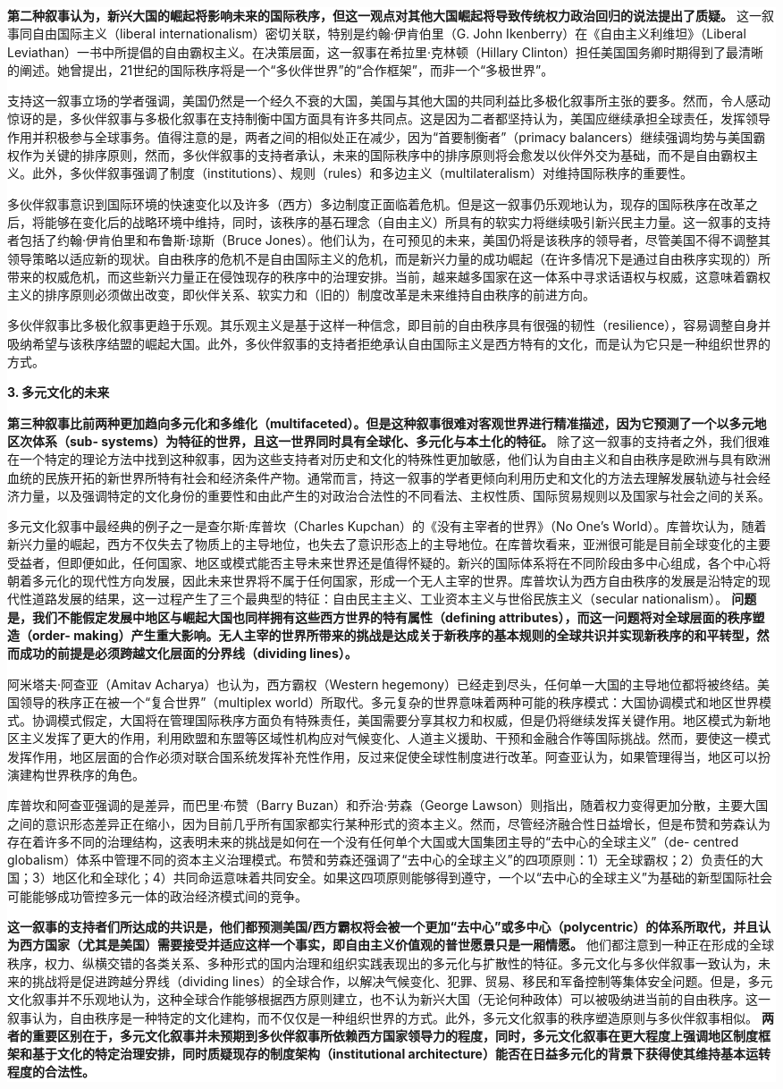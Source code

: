 **第二种叙事认为，新兴大国的崛起将影响未来的国际秩序，但这一观点对其他大国崛起将导致传统权力政治回归的说法提出了质疑。**
这一叙事同自由国际主义（liberal internationalism）密切关联，特别是约翰·伊肯伯里（G. John
Ikenberry）在《自由主义利维坦》（Liberal
Leviathan）一书中所提倡的自由霸权主义。在决策层面，这一叙事在希拉里·克林顿（Hillary
Clinton）担任美国国务卿时期得到了最清晰的阐述。她曾提出，21世纪的国际秩序将是一个“多伙伴世界”的“合作框架”，而非一个“多极世界”。

支持这一叙事立场的学者强调，美国仍然是一个经久不衰的大国，美国与其他大国的共同利益比多极化叙事所主张的要多。然而，令人感动惊讶的是，多伙伴叙事与多极化叙事在支持制衡中国方面具有许多共同点。这是因为二者都坚持认为，美国应继续承担全球责任，发挥领导作用并积极参与全球事务。值得注意的是，两者之间的相似处正在减少，因为“首要制衡者”（primacy
balancers）继续强调均势与美国霸权作为关键的排序原则，然而，多伙伴叙事的支持者承认，未来的国际秩序中的排序原则将会愈发以伙伴外交为基础，而不是自由霸权主义。此外，多伙伴叙事强调了制度（institutions）、规则（rules）和多边主义（multilateralism）对维持国际秩序的重要性。

多伙伴叙事意识到国际环境的快速变化以及许多（西方）多边制度正面临着危机。但是这一叙事仍乐观地认为，现存的国际秩序在改革之后，将能够在变化后的战略环境中维持，同时，该秩序的基石理念（自由主义）所具有的软实力将继续吸引新兴民主力量。这一叙事的支持者包括了约翰·伊肯伯里和布鲁斯·琼斯（Bruce
Jones）。他们认为，在可预见的未来，美国仍将是该秩序的领导者，尽管美国不得不调整其领导策略以适应新的现状。自由秩序的危机不是自由国际主义的危机，而是新兴力量的成功崛起（在许多情况下是通过自由秩序实现的）所带来的权威危机，而这些新兴力量正在侵蚀现存的秩序中的治理安排。当前，越来越多国家在这一体系中寻求话语权与权威，这意味着霸权主义的排序原则必须做出改变，即伙伴关系、软实力和（旧的）制度改革是未来维持自由秩序的前进方向。

多伙伴叙事比多极化叙事更趋于乐观。其乐观主义是基于这样一种信念，即目前的自由秩序具有很强的韧性（resilience），容易调整自身并吸纳希望与该秩序结盟的崛起大国。此外，多伙伴叙事的支持者拒绝承认自由国际主义是西方特有的文化，而是认为它只是一种组织世界的方式。

**3\. 多元文化的未来**

**第三种叙事比前两种更加趋向多元化和多维化（multifaceted）。但是这种叙事很难对客观世界进行精准描述，因为它预测了一个以多元地区次体系（sub-
systems）为特征的世界，且这一世界同时具有全球化、多元化与本土化的特征。**
除了这一叙事的支持者之外，我们很难在一个特定的理论方法中找到这种叙事，因为这些支持者对历史和文化的特殊性更加敏感，他们认为自由主义和自由秩序是欧洲与具有欧洲血统的民族开拓的新世界所特有社会和经济条件产物。通常而言，持这一叙事的学者更倾向利用历史和文化的方法去理解发展轨迹与社会经济力量，以及强调特定的文化身份的重要性和由此产生的对政治合法性的不同看法、主权性质、国际贸易规则以及国家与社会之间的关系。

多元文化叙事中最经典的例子之一是查尔斯·库普坎（Charles Kupchan）的《没有主宰者的世界》（No One’s
World）。库普坎认为，随着新兴力量的崛起，西方不仅失去了物质上的主导地位，也失去了意识形态上的主导地位。在库普坎看来，亚洲很可能是目前全球变化的主要受益者，但即便如此，任何国家、地区或模式能否主导未来世界还是值得怀疑的。新兴的国际体系将在不同阶段由多中心组成，各个中心将朝着多元化的现代性方向发展，因此未来世界将不属于任何国家，形成一个无人主宰的世界。库普坎认为西方自由秩序的发展是沿特定的现代性道路发展的结果，这一过程产生了三个最典型的特征：自由民主主义、工业资本主义与世俗民族主义（secular
nationalism）。 **问题是，我们不能假定发展中地区与崛起大国也同样拥有这些西方世界的特有属性（defining
attributes），而这一问题将对全球层面的秩序塑造（order-
making）产生重大影响。无人主宰的世界所带来的挑战是达成关于新秩序的基本规则的全球共识并实现新秩序的和平转型，然而成功的前提是必须跨越文化层面的分界线（dividing
lines）。**

阿米塔夫·阿查亚（Amitav Acharya）也认为，西方霸权（Western
hegemony）已经走到尽头，任何单一大国的主导地位都将被终结。美国领导的秩序正在被一个“复合世界”（multiplex
world）所取代。多元复杂的世界意味着两种可能的秩序模式：大国协调模式和地区世界模式。协调模式假定，大国将在管理国际秩序方面负有特殊责任，美国需要分享其权力和权威，但是仍将继续发挥关键作用。地区模式为新地区主义发挥了更大的作用，利用欧盟和东盟等区域性机构应对气候变化、人道主义援助、干预和金融合作等国际挑战。然而，要使这一模式发挥作用，地区层面的合作必须对联合国系统发挥补充性作用，反过来促使全球性制度进行改革。阿查亚认为，如果管理得当，地区可以扮演建构世界秩序的角色。

库普坎和阿查亚强调的是差异，而巴里·布赞（Barry Buzan）和乔治·劳森（George
Lawson）则指出，随着权力变得更加分散，主要大国之间的意识形态差异正在缩小，因为目前几乎所有国家都实行某种形式的资本主义。然而，尽管经济融合性日益增长，但是布赞和劳森认为存在着许多不同的治理结构，这表明未来的挑战是如何在一个没有任何单个大国或大国集团主导的“去中心的全球主义”（de-
centred
globalism）体系中管理不同的资本主义治理模式。布赞和劳森还强调了“去中心的全球主义”的四项原则：1）无全球霸权；2）负责任的大国；3）地区化和全球化；4）共同命运意味着共同安全。如果这四项原则能够得到遵守，一个以“去中心的全球主义”为基础的新型国际社会可能能够成功管控多元一体的政治经济模式间的竞争。

**这一叙事的支持者们所达成的共识是，他们都预测美国/西方霸权将会被一个更加“去中心”或多中心（polycentric）的体系所取代，并且认为西方国家（尤其是美国）需要接受并适应这样一个事实，即自由主义价值观的普世愿景只是一厢情愿。**
他们都注意到一种正在形成的全球秩序，权力、纵横交错的各类关系、多种形式的国内治理和组织实践表现出的多元化与扩散性的特征。多元文化与多伙伴叙事一致认为，未来的挑战将是促进跨越分界线（dividing
lines）的全球合作，以解决气候变化、犯罪、贸易、移民和军备控制等集体安全问题。但是，多元文化叙事并不乐观地认为，这种全球合作能够根据西方原则建立，也不认为新兴大国（无论何种政体）可以被吸纳进当前的自由秩序。这一叙事认为，自由秩序是一种特定的文化建构，而不仅仅是一种组织世界的方式。此外，多元文化叙事的秩序塑造原则与多伙伴叙事相似。
**两者的重要区别在于，多元文化叙事并未预期到多伙伴叙事所依赖西方国家领导力的程度，同时，多元文化叙事在更大程度上强调地区制度框架和基于文化的特定治理安排，同时质疑现存的制度架构（institutional
architecture）能否在日益多元化的背景下获得使其维持基本运转程度的合法性。**
